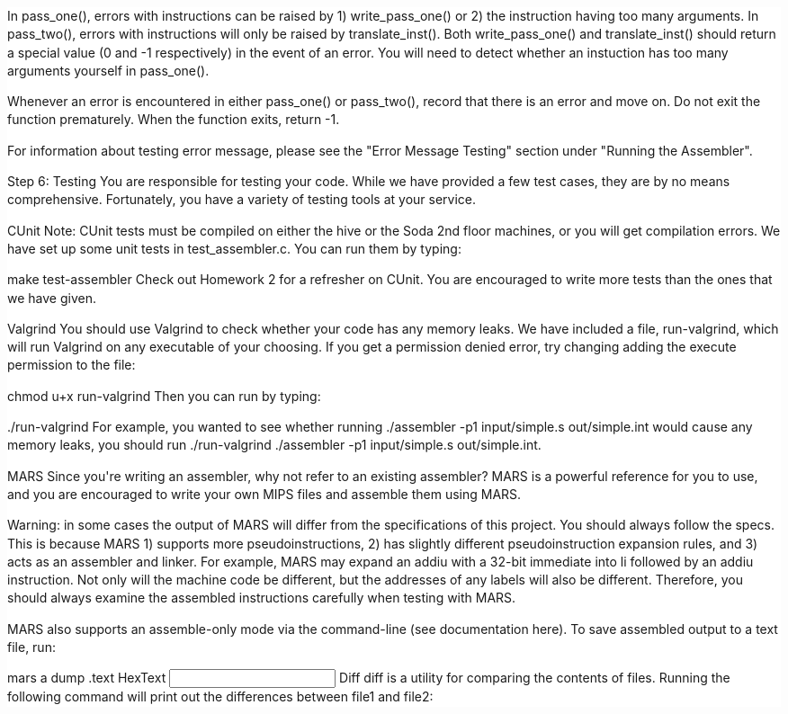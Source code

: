 In pass_one(), errors with instructions can be raised by 1) write_pass_one() or 2) the instruction having too many arguments. In pass_two(), errors with instructions will only be raised by translate_inst(). Both write_pass_one() and translate_inst() should return a special value (0 and -1 respectively) in the event of an error. You will need to detect whether an instuction has too many arguments yourself in pass_one().

Whenever an error is encountered in either pass_one() or pass_two(), record that there is an error and move on. Do not exit the function prematurely. When the function exits, return -1.

For information about testing error message, please see the "Error Message Testing" section under "Running the Assembler".

Step 6: Testing
You are responsible for testing your code. While we have provided a few test cases, they are by no means comprehensive. Fortunately, you have a variety of testing tools at your service.

CUnit
Note: CUnit tests must be compiled on either the hive or the Soda 2nd floor machines, or you will get compilation errors. We have set up some unit tests in test_assembler.c. You can run them by typing:

make test-assembler
Check out Homework 2 for a refresher on CUnit. You are encouraged to write more tests than the ones that we have given.

Valgrind
You should use Valgrind to check whether your code has any memory leaks. We have included a file, run-valgrind, which will run Valgrind on any executable of your choosing. If you get a permission denied error, try changing adding the execute permission to the file:

chmod u+x run-valgrind
Then you can run by typing:

./run-valgrind <whatever program you want to run>
For example, you wanted to see whether running ./assembler -p1 input/simple.s out/simple.int would cause any memory leaks, you should run ./run-valgrind ./assembler -p1 input/simple.s out/simple.int.

MARS
Since you're writing an assembler, why not refer to an existing assembler? MARS is a powerful reference for you to use, and you are encouraged to write your own MIPS files and assemble them using MARS.

Warning: in some cases the output of MARS will differ from the specifications of this project. You should always follow the specs. This is because MARS 1) supports more pseudoinstructions, 2) has slightly different pseudoinstruction expansion rules, and 3) acts as an assembler and linker. For example, MARS may expand an addiu with a 32-bit immediate into li followed by an addiu instruction. Not only will the machine code be different, but the addresses of any labels will also be different. Therefore, you should always examine the assembled instructions carefully when testing with MARS.

MARS also supports an assemble-only mode via the command-line (see documentation here). To save assembled output to a text file, run:

mars a dump .text HexText <output location> <input MIPS file>
Diff
diff is a utility for comparing the contents of files. Running the following command will print out the differences between file1 and file2:
